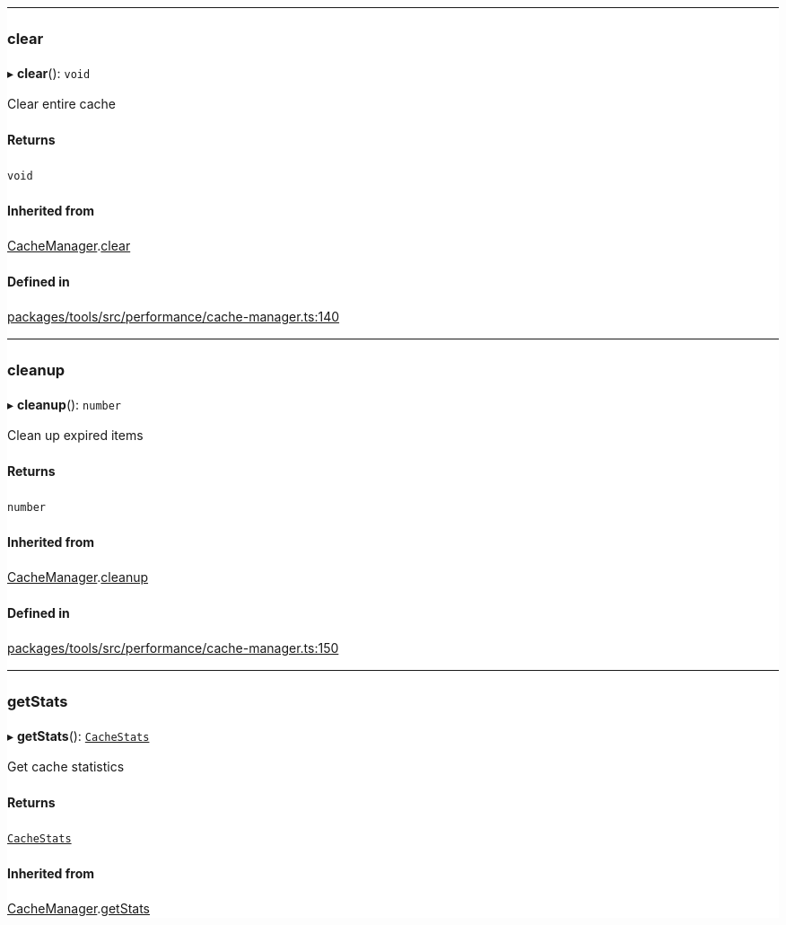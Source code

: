 ___

### clear

▸ **clear**(): `void`

Clear entire cache

#### Returns

`void`

#### Inherited from

[CacheManager](CacheManager).[clear](CacheManager#clear)

#### Defined in

[packages/tools/src/performance/cache-manager.ts:140](https://github.com/woojubb/robota/blob/cb1bdf4e9982efe5a4622cbb23e0f1ae10892662/packages/tools/src/performance/cache-manager.ts#L140)

___

### cleanup

▸ **cleanup**(): `number`

Clean up expired items

#### Returns

`number`

#### Inherited from

[CacheManager](CacheManager).[cleanup](CacheManager#cleanup)

#### Defined in

[packages/tools/src/performance/cache-manager.ts:150](https://github.com/woojubb/robota/blob/cb1bdf4e9982efe5a4622cbb23e0f1ae10892662/packages/tools/src/performance/cache-manager.ts#L150)

___

### getStats

▸ **getStats**(): [`CacheStats`](../interfaces/CacheStats)

Get cache statistics

#### Returns

[`CacheStats`](../interfaces/CacheStats)

#### Inherited from

[CacheManager](CacheManager).[getStats](CacheManager#getstats)
